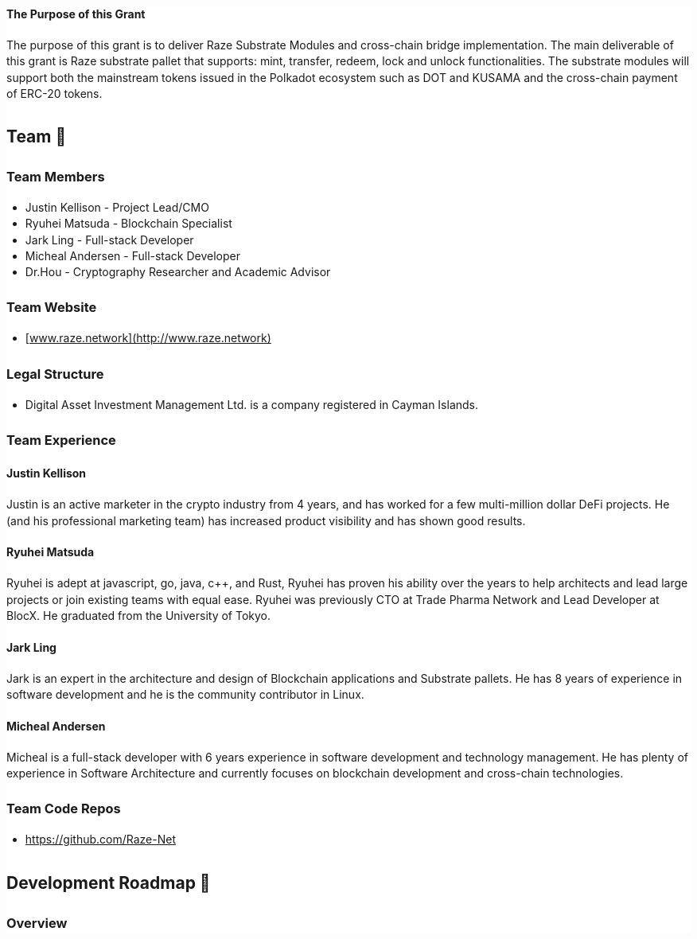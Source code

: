 #### The Purpose of this Grant

The purpose of this grant is to deliver Raze Substrate Modules and cross-chain bridge implementation. The main deliverable of this grant is Raze substrate pallet that supports: mint, transfer, redeem, lock and unlock functionalities. The substrate modules will support both the mainstream tokens issued in the Polkadot ecosystem such as DOT and KUSAMA and the cross-chain payment of ERC-20 tokens.

## Team :busts_in_silhouette:
### Team Members
* Justin Kellison - Project Lead/CMO
* Ryuhei Matsuda - Blockchain Specialist
* Jark Ling - Full-stack Developer
* Micheal Andersen - Full-stack Developer
* Dr.Hou - Cryptography Researcher and Academic Advisor

### Team Website

* [www.raze.network](http://www.raze.network)

### Legal Structure
* Digital Asset Investment Management Ltd. is a company registered in Cayman Islands.

### Team Experience

#### Justin Kellison 

Justin is an active marketer in the crypto industry from 4 years, and has worked for a few multi-million dollar DeFi projects. He (and his professional marketing team) has increased product visibility and has shown good results.

#### Ryuhei Matsuda

Ryuhei is adept at javascript, go, java, c++, and Rust, Ryuhei has proven his ability over the years to help architects and lead large projects or join existing teams with equal ease. Ryuhei was previously CTO at Trade Pharma Network and Lead Developer at BlocX. He graduated from the University of Tokyo.

#### Jark Ling

Jark is an expert in the architecture and design of Blockchain applications and Substrate pallets. He has 8 years of experience in software development and he is the community contributor in Linux.

#### Micheal Andersen

Micheal is a full-stack developer with 6 years experience in software development and technology management. He has plenty of experience in Software Architecture and currently focuses on blockchain development and cross-chain technologies.

### Team Code Repos
* https://github.com/Raze-Net

## Development Roadmap :nut_and_bolt:
### Overview
